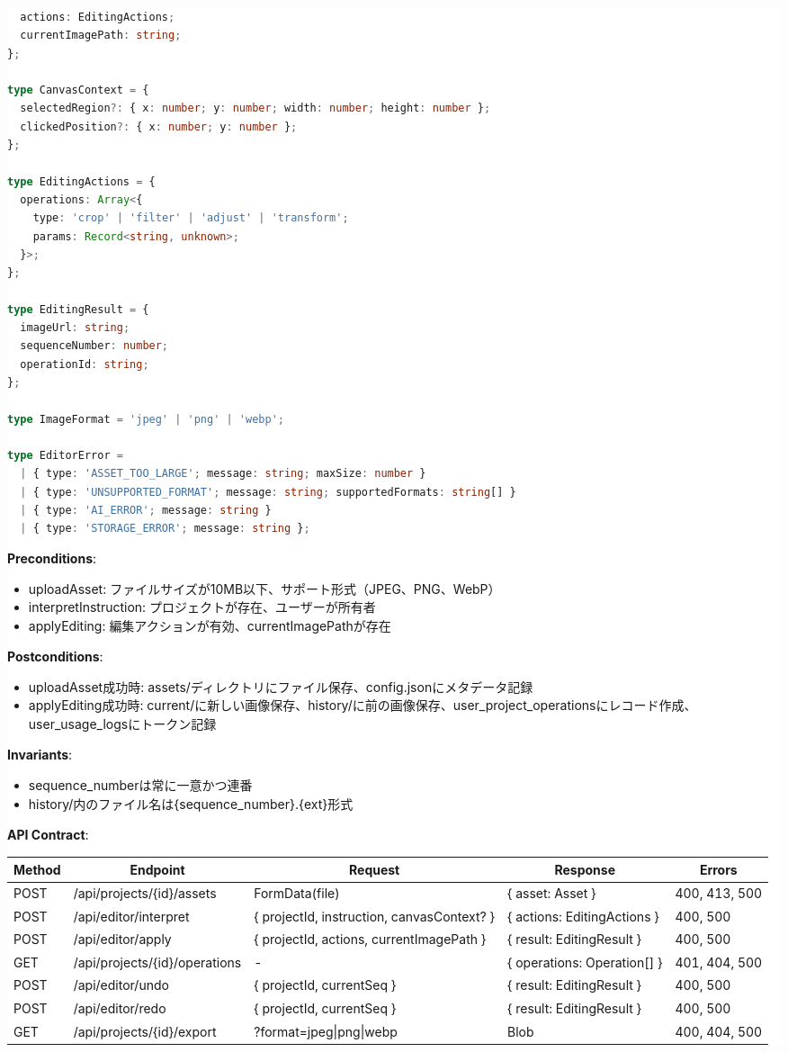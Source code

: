 ```typescript
  actions: EditingActions;
  currentImagePath: string;
};

type CanvasContext = {
  selectedRegion?: { x: number; y: number; width: number; height: number };
  clickedPosition?: { x: number; y: number };
};

type EditingActions = {
  operations: Array<{
    type: 'crop' | 'filter' | 'adjust' | 'transform';
    params: Record<string, unknown>;
  }>;
};

type EditingResult = {
  imageUrl: string;
  sequenceNumber: number;
  operationId: string;
};

type ImageFormat = 'jpeg' | 'png' | 'webp';

type EditorError =
  | { type: 'ASSET_TOO_LARGE'; message: string; maxSize: number }
  | { type: 'UNSUPPORTED_FORMAT'; message: string; supportedFormats: string[] }
  | { type: 'AI_ERROR'; message: string }
  | { type: 'STORAGE_ERROR'; message: string };
```

**Preconditions**:
- uploadAsset: ファイルサイズが10MB以下、サポート形式（JPEG、PNG、WebP）
- interpretInstruction: プロジェクトが存在、ユーザーが所有者
- applyEditing: 編集アクションが有効、currentImagePathが存在

**Postconditions**:
- uploadAsset成功時: assets/ディレクトリにファイル保存、config.jsonにメタデータ記録
- applyEditing成功時: current/に新しい画像保存、history/に前の画像保存、user_project_operationsにレコード作成、user_usage_logsにトークン記録

**Invariants**:
- sequence_numberは常に一意かつ連番
- history/内のファイル名は{sequence_number}.{ext}形式

**API Contract**:

| Method | Endpoint | Request | Response | Errors |
|--------|----------|---------|----------|--------|
| POST | /api/projects/{id}/assets | FormData(file) | { asset: Asset } | 400, 413, 500 |
| POST | /api/editor/interpret | { projectId, instruction, canvasContext? } | { actions: EditingActions } | 400, 500 |
| POST | /api/editor/apply | { projectId, actions, currentImagePath } | { result: EditingResult } | 400, 500 |
| GET | /api/projects/{id}/operations | - | { operations: Operation[] } | 401, 404, 500 |
| POST | /api/editor/undo | { projectId, currentSeq } | { result: EditingResult } | 400, 500 |
| POST | /api/editor/redo | { projectId, currentSeq } | { result: EditingResult } | 400, 500 |
| GET | /api/projects/{id}/export | ?format=jpeg\|png\|webp | Blob | 400, 404, 500 |

